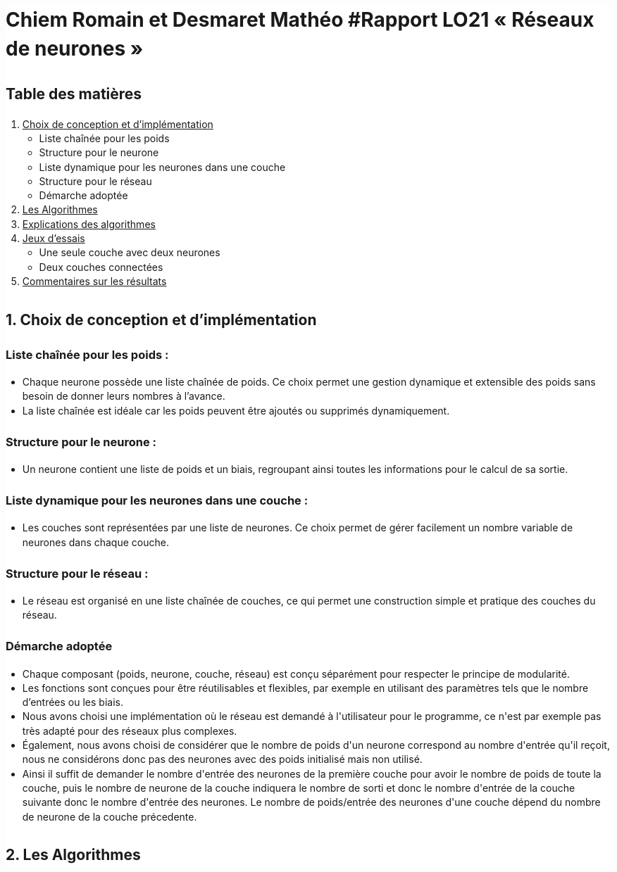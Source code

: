 # Chiem Romain et Desmaret Mathéo #Rapport LO21 « Réseaux de neurones »


## Table des matières
1. [Choix de conception et d’implémentation](#choix-de-conception-et-dimplémentation) 
   - Liste chaînée pour les poids 
   - Structure pour le neurone 
   - Liste dynamique pour les neurones dans une couche 
   - Structure pour le réseau 
   - Démarche adoptée  
2. [Les Algorithmes](#Les-Algorithmes)  
3. [Explications des algorithmes](#Explications-des-algorithmes)  
4. [Jeux d’essais](#jeux-dessais)   
   - Une seule couche avec deux neurones   
   - Deux couches connectées 
5. [Commentaires sur les résultats](#commentaires-sur-les-résultats) 

## 1. Choix de conception et d’implémentation

### Liste chaînée pour les poids :
- Chaque neurone possède une liste chaînée de poids. Ce choix permet une gestion dynamique et extensible des poids sans besoin de donner leurs nombres à l’avance.
- La liste chaînée est idéale car les poids peuvent être ajoutés ou supprimés dynamiquement.

### Structure pour le neurone :
- Un neurone contient une liste de poids et un biais, regroupant ainsi toutes les informations pour le calcul de sa sortie.

### Liste dynamique pour les neurones dans une couche :
- Les couches sont représentées par une liste de neurones. Ce choix permet de gérer facilement un nombre variable de neurones dans chaque couche.

### Structure pour le réseau :
- Le réseau est organisé en une liste chaînée de couches, ce qui permet une construction simple et pratique des couches du réseau.

### Démarche adoptée
- Chaque composant (poids, neurone, couche, réseau) est conçu séparément pour respecter le principe de modularité.
- Les fonctions sont conçues pour être réutilisables et flexibles, par exemple en utilisant des paramètres tels que le nombre d’entrées ou les biais.
- Nous avons choisi une implémentation où le réseau est demandé à l'utilisateur pour le programme, ce n'est par exemple pas très adapté pour des réseaux plus complexes.
- Également, nous avons choisi de considérer que le nombre de poids d'un neurone correspond au nombre d'entrée qu'il reçoit, nous ne considérons donc pas des neurones avec des poids initialisé mais non utilisé.
- Ainsi il suffit de demander le nombre d'entrée des neurones de la première couche pour avoir le nombre de poids de toute la couche, puis le nombre de neurone de la couche indiquera le nombre de sorti et donc le nombre d'entrée de la couche suivante donc le nombre d'entrée des neurones. Le nombre de poids/entrée des neurones d'une couche dépend du nombre de neurone de la couche précedente.
## 2. Les Algorithmes 
